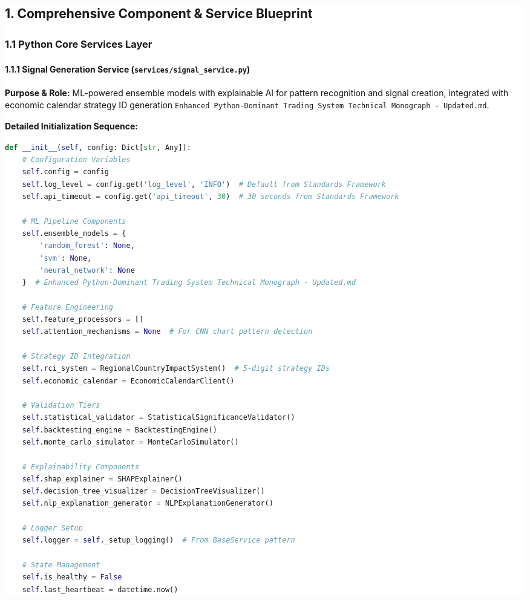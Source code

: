 ## 1. Comprehensive Component & Service Blueprint

### 1.1 Python Core Services Layer

#### 1.1.1 Signal Generation Service (`services/signal_service.py`)

**Purpose & Role:** ML-powered ensemble models with explainable AI for pattern recognition and signal creation, integrated with economic calendar strategy ID generation `Enhanced Python-Dominant Trading System Technical Monograph - Updated.md`.

**Detailed Initialization Sequence:**
```python
def __init__(self, config: Dict[str, Any]):
    # Configuration Variables
    self.config = config
    self.log_level = config.get('log_level', 'INFO')  # Default from Standards Framework
    self.api_timeout = config.get('api_timeout', 30)  # 30 seconds from Standards Framework
    
    # ML Pipeline Components
    self.ensemble_models = {
        'random_forest': None,
        'svm': None, 
        'neural_network': None
    }  # Enhanced Python-Dominant Trading System Technical Monograph - Updated.md
    
    # Feature Engineering
    self.feature_processors = []
    self.attention_mechanisms = None  # For CNN chart pattern detection
    
    # Strategy ID Integration  
    self.rci_system = RegionalCountryImpactSystem()  # 5-digit strategy IDs
    self.economic_calendar = EconomicCalendarClient()
    
    # Validation Tiers
    self.statistical_validator = StatisticalSignificanceValidator()
    self.backtesting_engine = BacktestingEngine()
    self.monte_carlo_simulator = MonteCarloSimulator()
    
    # Explainability Components
    self.shap_explainer = SHAPExplainer()
    self.decision_tree_visualizer = DecisionTreeVisualizer()
    self.nlp_explanation_generator = NLPExplanationGenerator()
    
    # Logger Setup
    self.logger = self._setup_logging()  # From BaseService pattern
    
    # State Management
    self.is_healthy = False
    self.last_heartbeat = datetime.now()
```

